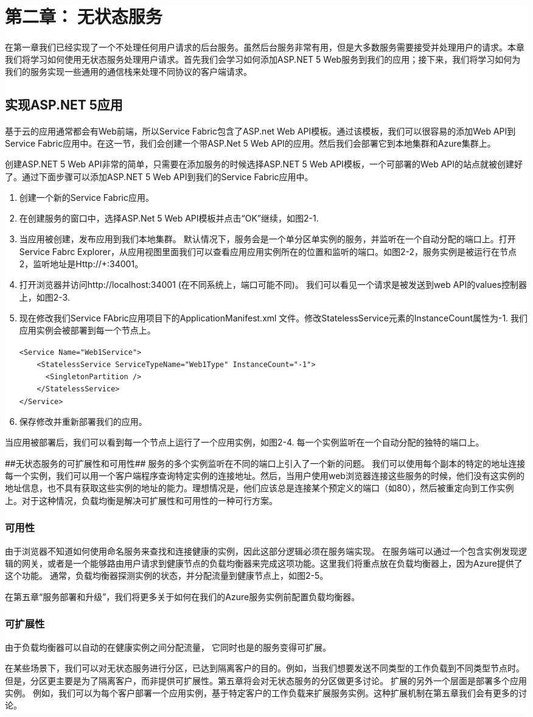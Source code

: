 
# 第二章： 无状态服务

在第一章我们已经实现了一个不处理任何用户请求的后台服务。虽然后台服务非常有用，但是大多数服务需要接受并处理用户的请求。本章我们将学习如何使用无状态服务处理用户请求。首先我们会学习如何添加ASP.NET 5 Web服务到我们的应用；接下来，我们将学习如何为我们的服务实现一些通用的通信栈来处理不同协议的客户端请求。

## 实现ASP.NET 5应用

基于云的应用通常都会有Web前端，所以Service Fabric包含了ASP.net Web API模板。通过该模板，我们可以很容易的添加Web API到Service Fabric应用中。在这一节，我们会创建一个带ASP.Net 5 Web API的应用。然后我们会部署它到本地集群和Azure集群上。

创建ASP.NET 5 Web API非常的简单，只需要在添加服务的时候选择ASP.NET 5 Web API模板，一个可部署的Web API的站点就被创建好了。通过下面步骤可以添加ASP.NET 5 Web API到我们的Service Fabric应用中。

1. 创建一个新的Service Fabric应用。

2. 在创建服务的窗口中，选择ASP.Net 5 Web API模板并点击“OK”继续，如图2-1.

3. 当应用被创建，发布应用到我们本地集群。 默认情况下，服务会是一个单分区单实例的服务，并监听在一个自动分配的端口上。打开Service Fabrc Explorer，从应用视图里面我们可以查看应用应用实例所在的位置和监听的端口。如图2-2，服务实例是被运行在节点2，监听地址是Http://+:34001。

4. 打开浏览器并访问http://localhost:34001 (在不同系统上，端口可能不同)。 我们可以看见一个请求是被发送到web API的values控制器上，如图2-3.

5. 现在修改我们Service FAbric应用项目下的ApplicationManifest.xml 文件。修改StatelessService元素的InstanceCount属性为-1. 我们应用实例会被部署到每一个节点上。
    ```
    <Service Name="Web1Service">
        <StatelessService ServiceTypeName="Web1Type" InstanceCount="-1">
          <SingletonPartition />
        </StatelessService>
    </Service>
    ```

6. 保存修改并重新部署我们的应用。


当应用被部署后，我们可以看到每一个节点上运行了一个应用实例，如图2-4. 每一个实例监听在一个自动分配的独特的端口上。

##无状态服务的可扩展性和可用性##
服务的多个实例监听在不同的端口上引入了一个新的问题。 我们可以使用每个副本的特定的地址连接每一个实例，我们可以用一个客户端程序查询特定实例的连接地址。然后，当用户使用web浏览器连接这些服务的时候，他们没有这实例的地址信息，也不具有获取这些实例的地址的能力。理想情况是，他们应该总是连接某个预定义的端口（如80），然后被重定向到工作实例上。对于这种情况，负载均衡是解决可扩展性和可用性的一种可行方案。

### 可用性
由于浏览器不知道如何使用命名服务来查找和连接健康的实例，因此这部分逻辑必须在服务端实现。 在服务端可以通过一个包含实例发现逻辑的网关，或者是一个能够路由用户请求到健康节点的负载均衡器来完成这项功能。这里我们将重点放在负载均衡器上，因为Azure提供了这个功能。 通常，负载均衡器探测实例的状态，并分配流量到健康节点上，如图2-5。

在第五章“服务部署和升级”，我们将更多关于如何在我们的Azure服务实例前配置负载均衡器。

### 可扩展性
由于负载均衡器可以自动的在健康实例之间分配流量， 它同时也是的服务变得可扩展。

在某些场景下，我们可以对无状态服务进行分区，已达到隔离客户的目的。例如，当我们想要发送不同类型的工作负载到不同类型节点时。但是，分区更主要是为了隔离客户，而非提供可扩展性。第五章将会对无状态服务的分区做更多讨论。
扩展的另外一个层面是部署多个应用实例。 例如，我们可以为每个客户部署一个应用实例，基于特定客户的工作负载来扩展服务实例。这种扩展机制在第五章我们会有更多的讨论。
